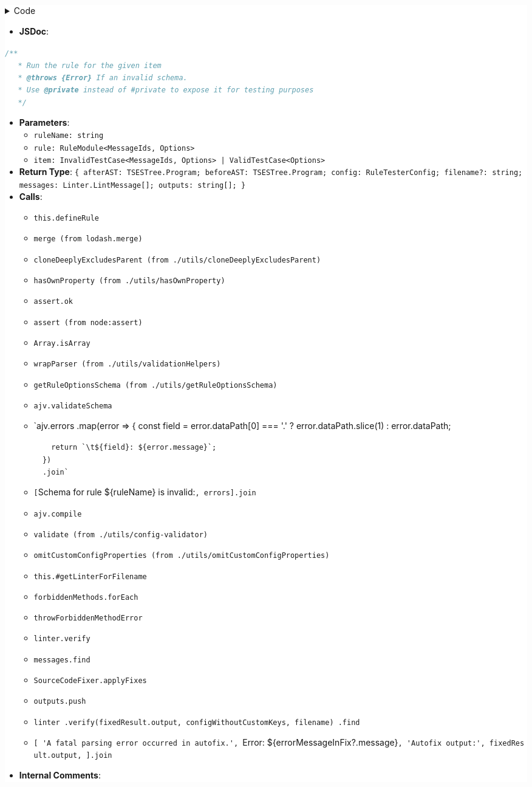 <details><summary>Code</summary></details>

- **JSDoc**:
```ts
/**
   * Run the rule for the given item
   * @throws {Error} If an invalid schema.
   * Use @private instead of #private to expose it for testing purposes
   */
```

- **Parameters**:
  - `ruleName: string`
  - `rule: RuleModule<MessageIds, Options>`
  - `item: InvalidTestCase<MessageIds, Options> | ValidTestCase<Options>`
- **Return Type**: `{
    afterAST: TSESTree.Program;
    beforeAST: TSESTree.Program;
    config: RuleTesterConfig;
    filename?: string;
    messages: Linter.LintMessage[];
    outputs: string[];
  }`
- **Calls**:
  - `this.defineRule`
  - `merge (from lodash.merge)`
  - `cloneDeeplyExcludesParent (from ./utils/cloneDeeplyExcludesParent)`
  - `hasOwnProperty (from ./utils/hasOwnProperty)`
  - `assert.ok`
  - `assert (from node:assert)`
  - `Array.isArray`
  - `wrapParser (from ./utils/validationHelpers)`
  - `getRuleOptionsSchema (from ./utils/getRuleOptionsSchema)`
  - `ajv.validateSchema`
  - `ajv.errors
          .map(error => {
            const field =
              error.dataPath[0] === '.'
                ? error.dataPath.slice(1)
                : error.dataPath;

            return `\t${field}: ${error.message}`;
          })
          .join`
  - `[`Schema for rule ${ruleName} is invalid:`, errors].join`
  - `ajv.compile`
  - `validate (from ./utils/config-validator)`
  - `omitCustomConfigProperties (from ./utils/omitCustomConfigProperties)`
  - `this.#getLinterForFilename`
  - `forbiddenMethods.forEach`
  - `throwForbiddenMethodError`
  - `linter.verify`
  - `messages.find`
  - `SourceCodeFixer.applyFixes`
  - `outputs.push`
  - `linter
        .verify(fixedResult.output, configWithoutCustomKeys, filename)
        .find`
  - `[
          'A fatal parsing error occurred in autofix.',
          `Error: ${errorMessageInFix?.message}`,
          'Autofix output:',
          fixedResult.output,
        ].join`
- **Internal Comments**: